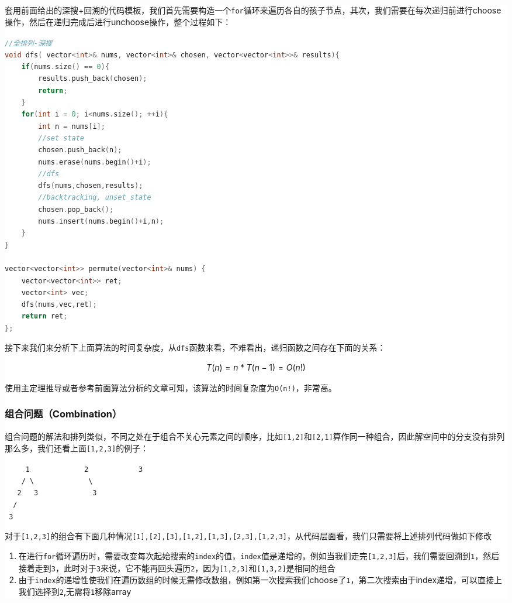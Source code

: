 套用前面给出的深搜+回溯的代码模板，我们首先需要构造一个`for`循环来遍历各自的孩子节点，其次，我们需要在每次递归前进行choose操作，然后在递归完成后进行unchoose操作，整个过程如下：

```cpp
//全排列-深搜
void dfs( vector<int>& nums, vector<int>& chosen, vector<vector<int>>& results){
    if(nums.size() == 0){
        results.push_back(chosen);
        return;
    }
    for(int i = 0; i<nums.size(); ++i){
        int n = nums[i];
        //set state
        chosen.push_back(n);
        nums.erase(nums.begin()+i);
        //dfs
        dfs(nums,chosen,results);
        //backtracking, unset_state
        chosen.pop_back();
        nums.insert(nums.begin()+i,n);
    }
}

vector<vector<int>> permute(vector<int>& nums) {
    vector<vector<int>> ret;
    vector<int> vec;
    dfs(nums,vec,ret);
    return ret;
};
```

接下来我们来分析下上面算法的时间复杂度，从`dfs`函数来看，不难看出，递归函数之间存在下面的关系：

$$
T(n) = n*T(n-1) = O(n!)
$$

使用主定理推导或者参考前面算法分析的文章可知，该算法的时间复杂度为`O(n!)`，非常高。

### 组合问题（Combination）

组合问题的解法和排列类似，不同之处在于组合不关心元素之间的顺序，比如`[1,2]`和`[2,1]`算作同一种组合，因此解空间中的分支没有排列那么多，我们还看上面`[1,2,3]`的例子：


```
     1             2            3
    / \             \           
   2   3             3
  /              
 3              
```
对于`[1,2,3]`的组合有下面几种情况`[1],[2],[3],[1,2],[1,3],[2,3],[1,2,3]`，从代码层面看，我们只需要将上述排列代码做如下修改

1. 在进行`for`循环遍历时，需要改变每次起始搜索的`index`的值，`index`值是递增的，例如当我们走完`[1,2,3]`后，我们需要回溯到`1`，然后接着走到`3`，此时对于`3`来说，它不能再回头遍历`2`，因为`[1,2,3]`和`[1,3,2]`是相同的组合
2. 由于`index`的递增性使我们在遍历数组的时候无需修改数组，例如第一次搜索我们choose了`1`，第二次搜索由于index递增，可以直接上我们选择到`2`,无需将`1`移除array
